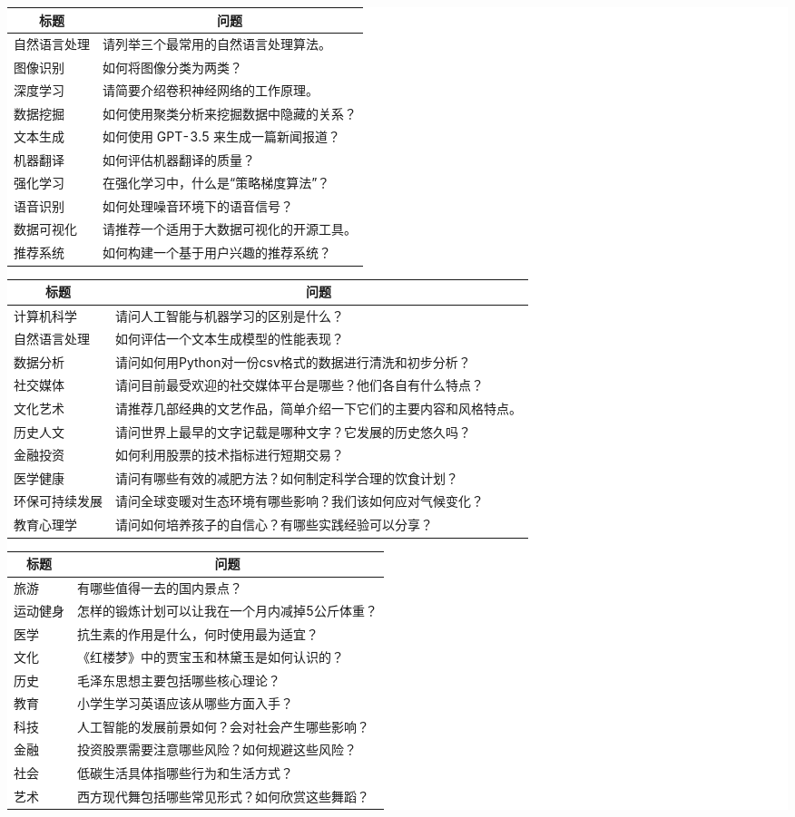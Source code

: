 | 标题 | 问题 |
| --- | --- |
| 自然语言处理 | 请列举三个最常用的自然语言处理算法。 |
| 图像识别 | 如何将图像分类为两类？ |
| 深度学习 | 请简要介绍卷积神经网络的工作原理。 |
| 数据挖掘 | 如何使用聚类分析来挖掘数据中隐藏的关系？ |
| 文本生成 | 如何使用 GPT-3.5 来生成一篇新闻报道？ |
| 机器翻译 | 如何评估机器翻译的质量？ |
| 强化学习 | 在强化学习中，什么是“策略梯度算法”？ |
| 语音识别 | 如何处理噪音环境下的语音信号？ |
| 数据可视化 | 请推荐一个适用于大数据可视化的开源工具。 |
| 推荐系统 | 如何构建一个基于用户兴趣的推荐系统？ |

|标题|问题|
|---|---|
|计算机科学|请问人工智能与机器学习的区别是什么？|
|自然语言处理|如何评估一个文本生成模型的性能表现？|
|数据分析|请问如何用Python对一份csv格式的数据进行清洗和初步分析？|
|社交媒体|请问目前最受欢迎的社交媒体平台是哪些？他们各自有什么特点？|
|文化艺术|请推荐几部经典的文艺作品，简单介绍一下它们的主要内容和风格特点。|
|历史人文|请问世界上最早的文字记载是哪种文字？它发展的历史悠久吗？|
|金融投资|如何利用股票的技术指标进行短期交易？|
|医学健康|请问有哪些有效的减肥方法？如何制定科学合理的饮食计划？|
|环保可持续发展|请问全球变暖对生态环境有哪些影响？我们该如何应对气候变化？|
|教育心理学|请问如何培养孩子的自信心？有哪些实践经验可以分享？|

|标题|问题|
|---|---|
|旅游|有哪些值得一去的国内景点？|
|运动健身|怎样的锻炼计划可以让我在一个月内减掉5公斤体重？|
|医学|抗生素的作用是什么，何时使用最为适宜？|
|文化|《红楼梦》中的贾宝玉和林黛玉是如何认识的？|
|历史|毛泽东思想主要包括哪些核心理论？|
|教育|小学生学习英语应该从哪些方面入手？|
|科技|人工智能的发展前景如何？会对社会产生哪些影响？|
|金融|投资股票需要注意哪些风险？如何规避这些风险？|
|社会|低碳生活具体指哪些行为和生活方式？|
|艺术|西方现代舞包括哪些常见形式？如何欣赏这些舞蹈？|
